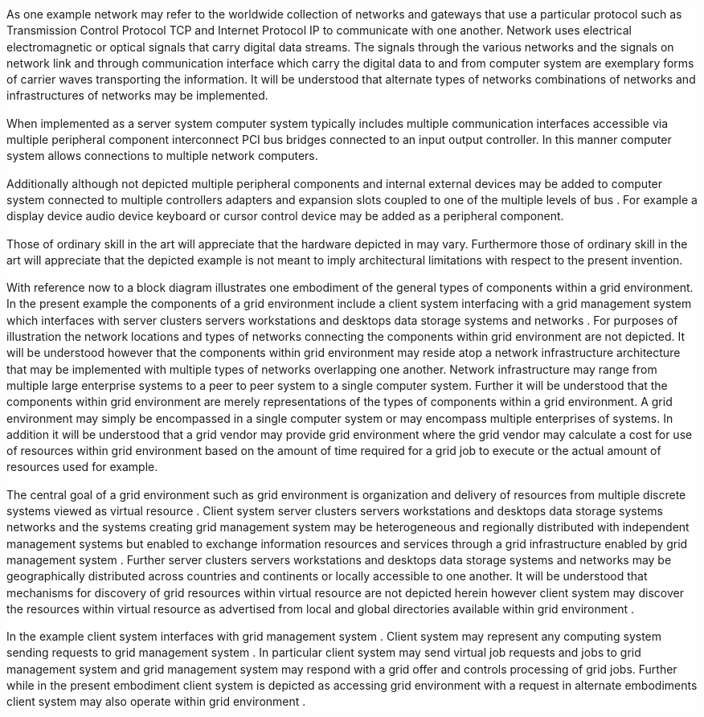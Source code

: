 As one example network may refer to the worldwide collection of networks and gateways that use a particular protocol such as Transmission Control Protocol TCP and Internet Protocol IP to communicate with one another. Network uses electrical electromagnetic or optical signals that carry digital data streams. The signals through the various networks and the signals on network link and through communication interface which carry the digital data to and from computer system are exemplary forms of carrier waves transporting the information. It will be understood that alternate types of networks combinations of networks and infrastructures of networks may be implemented.

When implemented as a server system computer system typically includes multiple communication interfaces accessible via multiple peripheral component interconnect PCI bus bridges connected to an input output controller. In this manner computer system allows connections to multiple network computers.

Additionally although not depicted multiple peripheral components and internal external devices may be added to computer system connected to multiple controllers adapters and expansion slots coupled to one of the multiple levels of bus . For example a display device audio device keyboard or cursor control device may be added as a peripheral component.

Those of ordinary skill in the art will appreciate that the hardware depicted in may vary. Furthermore those of ordinary skill in the art will appreciate that the depicted example is not meant to imply architectural limitations with respect to the present invention.

With reference now to a block diagram illustrates one embodiment of the general types of components within a grid environment. In the present example the components of a grid environment include a client system interfacing with a grid management system which interfaces with server clusters servers workstations and desktops data storage systems and networks . For purposes of illustration the network locations and types of networks connecting the components within grid environment are not depicted. It will be understood however that the components within grid environment may reside atop a network infrastructure architecture that may be implemented with multiple types of networks overlapping one another. Network infrastructure may range from multiple large enterprise systems to a peer to peer system to a single computer system. Further it will be understood that the components within grid environment are merely representations of the types of components within a grid environment. A grid environment may simply be encompassed in a single computer system or may encompass multiple enterprises of systems. In addition it will be understood that a grid vendor may provide grid environment where the grid vendor may calculate a cost for use of resources within grid environment based on the amount of time required for a grid job to execute or the actual amount of resources used for example.

The central goal of a grid environment such as grid environment is organization and delivery of resources from multiple discrete systems viewed as virtual resource . Client system server clusters servers workstations and desktops data storage systems networks and the systems creating grid management system may be heterogeneous and regionally distributed with independent management systems but enabled to exchange information resources and services through a grid infrastructure enabled by grid management system . Further server clusters servers workstations and desktops data storage systems and networks may be geographically distributed across countries and continents or locally accessible to one another. It will be understood that mechanisms for discovery of grid resources within virtual resource are not depicted herein however client system may discover the resources within virtual resource as advertised from local and global directories available within grid environment .

In the example client system interfaces with grid management system . Client system may represent any computing system sending requests to grid management system . In particular client system may send virtual job requests and jobs to grid management system and grid management system may respond with a grid offer and controls processing of grid jobs. Further while in the present embodiment client system is depicted as accessing grid environment with a request in alternate embodiments client system may also operate within grid environment .
